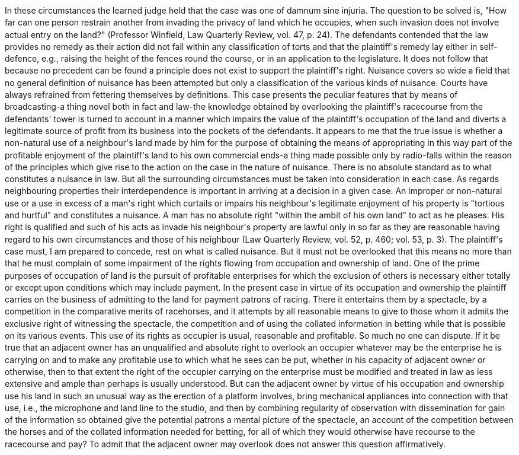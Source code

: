 In these circumstances the learned judge held that the case was one of damnum sine injuria. The question to be solved is, "How far can one person restrain another from invading the privacy of land which he occupies, when such invasion does not involve actual entry on the land?" (Professor Winfield, Law Quarterly Review, vol. 47, p. 24). The defendants contended that the law provides no remedy as their action did not fall within any classification of torts and that the plaintiff's remedy lay either in self-defence, e.g., raising the height of the fences round the course, or in an application to the legislature. It does not follow that because no precedent can be found a principle does not exist to support the plaintiff's right. Nuisance covers so wide a field that no general definition of nuisance has been attempted but only a classification of the various kinds of nuisance. Courts have always refrained from fettering themselves by definitions.  This case presents the peculiar features that by means of broadcasting-a thing novel both in fact and law-the knowledge obtained by overlooking the plaintiff's racecourse from the defendants' tower is turned to account in a manner which impairs the value of the plaintiff's occupation of the land and diverts a legitimate source of profit from its business into the pockets of the defendants. It appears to me that the true issue is whether a non-natural use of a neighbour's land made by him for the purpose of obtaining the means of appropriating in this way part of the profitable enjoyment of the plaintiff's land to his own commercial ends-a thing made possible only by radio-falls within the reason of the principles which give rise to the action on the case in the nature of nuisance. There is no absolute standard as to what constitutes a nuisance in law. But all the surrounding circumstances must be taken into consideration in each case. As regards neighbouring properties their interdependence is important in arriving at a decision in a given case. An improper or non-natural use or a use in excess of a man's right which curtails or impairs his neighbour's legitimate enjoyment of his property is "tortious and hurtful" and constitutes a nuisance. A man has no absolute right "within the ambit of his own land" to act as he pleases. His right is qualified and such of his acts as invade his neighbour's property are lawful only in so far as they are reasonable having regard to his own circumstances and those of his neighbour (Law Quarterly Review, vol. 52, p. 460; vol. 53, p. 3). The plaintiff's case must, I am prepared to concede, rest on what is called nuisance. But it must not be overlooked that this means no more than that he must complain of some impairment of the rights flowing from occupation and ownership of land. One of the prime purposes of occupation of land is the pursuit of profitable enterprises for which the exclusion of others is necessary either totally or except upon conditions which may include payment. In the present case in virtue of its occupation and ownership the plaintiff carries on the business of admitting to the land for payment patrons of racing. There it entertains them by a spectacle, by a competition in the comparative merits of racehorses, and it attempts by all reasonable means to give to those whom it admits the exclusive right of witnessing the spectacle, the competition and of using the collated information in betting while that is possible on its various events. This use of its rights as occupier is usual, reasonable and profitable. So much no one can dispute. If it be true that an adjacent owner has an unqualified and absolute right to overlook an occupier whatever may be the enterprise he is carrying on and to make any profitable use to which what he sees can be put, whether in his capacity of adjacent owner or otherwise, then to that extent the right of the occupier carrying on the enterprise must be modified and treated in law as less extensive and ample than perhaps is usually understood. But can the adjacent owner by virtue of his occupation and ownership use his land in such an unusual way as the erection of a platform involves, bring mechanical appliances into connection with that use, i.e., the microphone and land line to the studio, and then by combining regularity of observation with dissemination for gain of the information so obtained give the potential patrons a mental picture of the spectacle, an account of the competition between the horses and of the collated information needed for betting, for all of which they would otherwise have recourse to the racecourse and pay? To admit that the adjacent owner may overlook does not answer this question affirmatively. 
